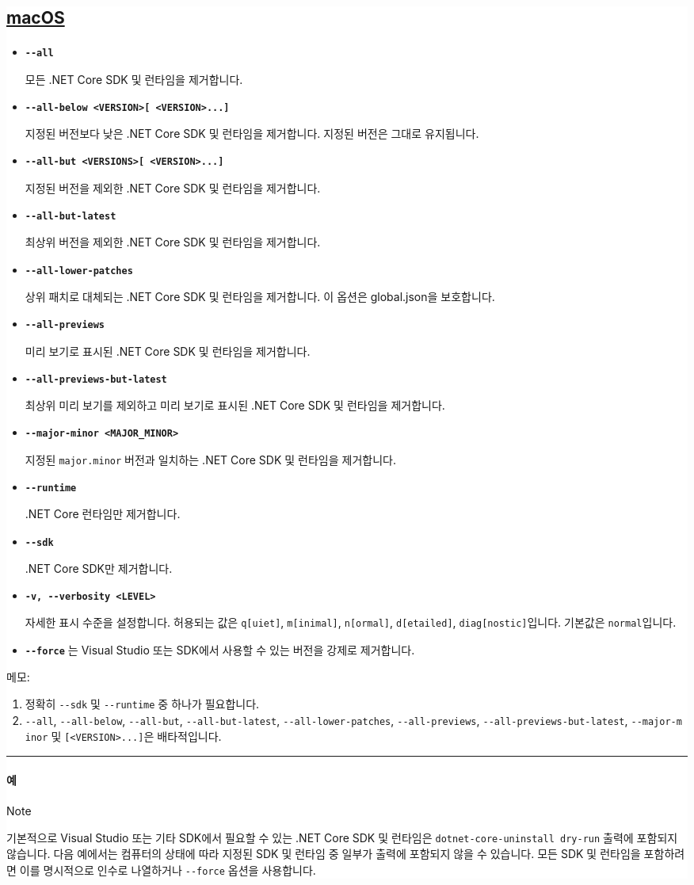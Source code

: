 ## <a name="macos"></a>[macOS](#tab/macos)

* **`--all`**

  모든 .NET Core SDK 및 런타임을 제거합니다.

* **`--all-below <VERSION>[ <VERSION>...]`**

  지정된 버전보다 낮은 .NET Core SDK 및 런타임을 제거합니다. 지정된 버전은 그대로 유지됩니다.

* **`--all-but <VERSIONS>[ <VERSION>...]`**

  지정된 버전을 제외한 .NET Core SDK 및 런타임을 제거합니다.

* **`--all-but-latest`**

  최상위 버전을 제외한 .NET Core SDK 및 런타임을 제거합니다.

* **`--all-lower-patches`**

  상위 패치로 대체되는 .NET Core SDK 및 런타임을 제거합니다. 이 옵션은 global.json을 보호합니다.

* **`--all-previews`**

  미리 보기로 표시된 .NET Core SDK 및 런타임을 제거합니다.

* **`--all-previews-but-latest`**

  최상위 미리 보기를 제외하고 미리 보기로 표시된 .NET Core SDK 및 런타임을 제거합니다.

* **`--major-minor <MAJOR_MINOR>`**

  지정된 `major.minor` 버전과 일치하는 .NET Core SDK 및 런타임을 제거합니다.

* **`--runtime`**

  .NET Core 런타임만 제거합니다.

* **`--sdk`**

  .NET Core SDK만 제거합니다.

* **`-v, --verbosity <LEVEL>`**

  자세한 표시 수준을 설정합니다. 허용되는 값은 `q[uiet]`, `m[inimal]`, `n[ormal]`, `d[etailed]`, `diag[nostic]`입니다. 기본값은 `normal`입니다.
  
* **`--force`** 는 Visual Studio 또는 SDK에서 사용할 수 있는 버전을 강제로 제거합니다.

메모:

1. 정확히 `--sdk` 및 `--runtime` 중 하나가 필요합니다.
2. `--all`, `--all-below`, `--all-but`, `--all-but-latest`, `--all-lower-patches`, `--all-previews`, `--all-previews-but-latest`, `--major-minor` 및 `[<VERSION>...]`은 배타적입니다.

---

#### <a name="examples"></a>예

> [!NOTE]
> 기본적으로 Visual Studio 또는 기타 SDK에서 필요할 수 있는 .NET Core SDK 및 런타임은 `dotnet-core-uninstall dry-run` 출력에 포함되지 않습니다. 다음 예에서는 컴퓨터의 상태에 따라 지정된 SDK 및 런타임 중 일부가 출력에 포함되지 않을 수 있습니다. 모든 SDK 및 런타임을 포함하려면 이를 명시적으로 인수로 나열하거나 `--force` 옵션을 사용합니다.
